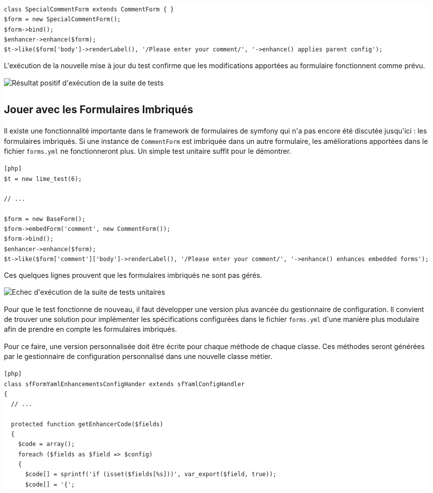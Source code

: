     class SpecialCommentForm extends CommentForm { }
    $form = new SpecialCommentForm();
    $form->bind();
    $enhancer->enhance($form);
    $t->like($form['body']->renderLabel(), '/Please enter your comment/', '->enhance() applies parent config');

L'exécution de la nouvelle mise à jour du test confirme que les modifications apportées au formulaire fonctionnent comme prévu.

![Résultat positif d'exécution de la suite de tests](http://www.symfony-project.org/images/more-with-symfony/config_cache_tests_5_ok.png)

Jouer avec les Formulaires Imbriqués
------------------------------------

Il existe une fonctionnalité importante dans le framework de formulaires de symfony qui n'a pas encore été discutée jusqu'ici : les formulaires imbriqués. Si une instance de `CommentForm` est imbriquée dans un autre formulaire, les améliorations apportées dans le fichier `forms.yml` ne fonctionneront plus. Un simple test unitaire suffit pour le démontrer.

    [php]
    $t = new lime_test(6);

    // ...

    $form = new BaseForm();
    $form->embedForm('comment', new CommentForm());
    $form->bind();
    $enhancer->enhance($form);
    $t->like($form['comment']['body']->renderLabel(), '/Please enter your comment/', '->enhance() enhances embedded forms');

Ces quelques lignes prouvent que les formulaires imbriqués ne sont pas gérés.

![Echec d'exécution de la suite de tests unitaires](http://www.symfony-project.org/images/more-with-symfony/config_cache_tests_6_not_ok.png)

Pour que le test fonctionne de nouveau, il faut développer une version plus avancée du gestionnaire de configuration. Il convient de trouver une solution pour implémenter les spécifications configurées dans le fichier `forms.yml` d'une manière plus modulaire afin de prendre en compte les formulaires imbriqués.

Pour ce faire, une version personnalisée doit être écrite pour chaque méthode de chaque classe. Ces méthodes seront générées par le gestionnaire de configuration personnalisé dans une nouvelle classe métier.

    [php]
    class sfFormYamlEnhancementsConfigHander extends sfYamlConfigHandler
    {
      // ...

      protected function getEnhancerCode($fields)
      {
        $code = array();
        foreach ($fields as $field => $config)
        {
          $code[] = sprintf('if (isset($fields[%s]))', var_export($field, true));
          $code[] = '{';
